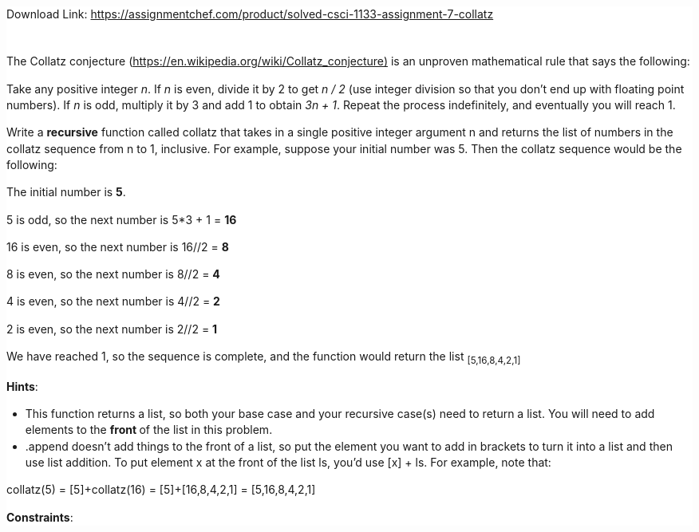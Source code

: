 Download Link: https://assignmentchef.com/product/solved-csci-1133-assignment-7-collatz
<br>
<h1></h1>

The Collatz conjecture (<u><a href="https://en.wikipedia.org/wiki/Collatz_conjecture">https://en.wikipedia.org/wiki/Collatz_conjecture</a></u><a href="https://en.wikipedia.org/wiki/Collatz_conjecture">)</a> is an unproven mathematical rule that says the following:




Take any positive integer <em>n</em>. If <em>n</em> is even, divide it by 2 to get <em>n / 2</em> (use integer division so that you don’t end up with floating point numbers). If <em>n</em> is odd, multiply it by 3 and add 1 to obtain <em>3n + 1</em>. Repeat the process indefinitely, and eventually you will reach 1.




Write a <strong>recursive</strong> function called collatz that takes in a single positive integer argument n and returns the list of numbers in the collatz sequence from n to 1, inclusive.  For example, suppose your initial number was 5.  Then the collatz sequence would be the following:




The initial number is <strong>5</strong>.

5 is odd, so the next number is 5*3 + 1 = <strong>16</strong>

16 is even, so the next number is 16//2 = <strong>8</strong>

8 is even, so the next number is 8//2 = <strong>4</strong>

4 is even, so the next number is 4//2 = <strong>2</strong>

2 is even, so the next number is 2//2 = <strong>1</strong>

We have reached 1, so the sequence is complete, and the function would return the list <sub>[5,16,8,4,2,1]</sub>

<strong> </strong>

<strong>Hints</strong>:

<ul>

 <li>This function returns a list, so both your base case and your recursive case(s) need to return a list. You will need to add elements to the <strong>front </strong>of the list in this problem.</li>

 <li>.append doesn’t add things to the front of a list, so put the element you want to add in brackets to turn it into a list and then use list addition. To put element x at the front of the list ls, you’d use [x] + ls.  For example, note that:</li>

</ul>

collatz(5) = [5]+collatz(16) = [5]+[16,8,4,2,1] = [5,16,8,4,2,1]




<strong>Constraints</strong>:

<ul>
